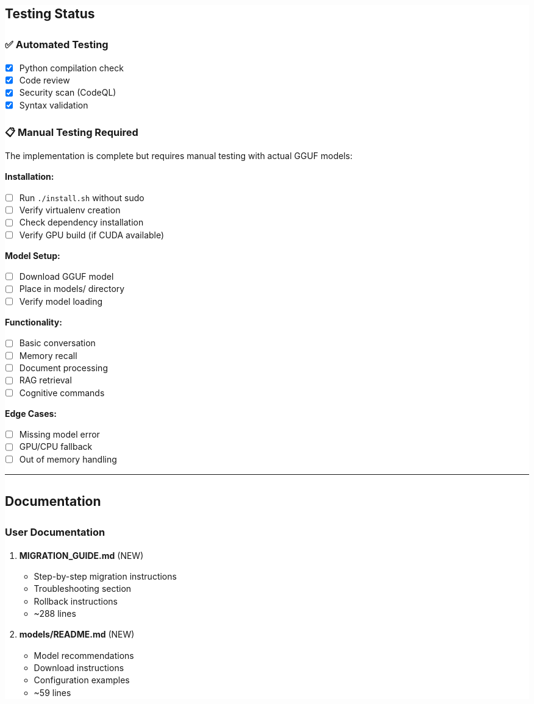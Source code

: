 
## Testing Status

### ✅ Automated Testing
- [x] Python compilation check
- [x] Code review
- [x] Security scan (CodeQL)
- [x] Syntax validation

### 📋 Manual Testing Required

The implementation is complete but requires manual testing with actual GGUF models:

**Installation:**
- [ ] Run `./install.sh` without sudo
- [ ] Verify virtualenv creation
- [ ] Check dependency installation
- [ ] Verify GPU build (if CUDA available)

**Model Setup:**
- [ ] Download GGUF model
- [ ] Place in models/ directory
- [ ] Verify model loading

**Functionality:**
- [ ] Basic conversation
- [ ] Memory recall
- [ ] Document processing
- [ ] RAG retrieval
- [ ] Cognitive commands

**Edge Cases:**
- [ ] Missing model error
- [ ] GPU/CPU fallback
- [ ] Out of memory handling

---

## Documentation

### User Documentation
1. **MIGRATION_GUIDE.md** (NEW)
   - Step-by-step migration instructions
   - Troubleshooting section
   - Rollback instructions
   - ~288 lines

2. **models/README.md** (NEW)
   - Model recommendations
   - Download instructions
   - Configuration examples
   - ~59 lines
